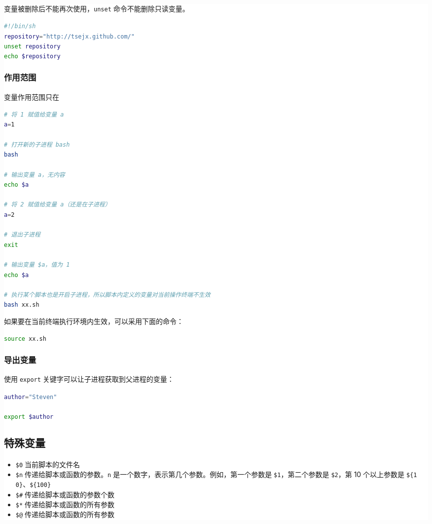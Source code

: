 变量被删除后不能再次使用，`unset` 命令不能删除只读变量。

```bash
#!/bin/sh
repository="http://tsejx.github.com/"
unset repository
echo $repository
```

### 作用范围

变量作用范围只在

```bash
# 将 1 赋值给变量 a
a=1

# 打开新的子进程 bash
bash

# 输出变量 a，无内容
echo $a

# 将 2 赋值给变量 a（还是在子进程）
a=2

# 退出子进程
exit

# 输出变量 $a，值为 1
echo $a

# 执行某个脚本也是开启子进程，所以脚本内定义的变量对当前操作终端不生效
bash xx.sh
```

如果要在当前终端执行环境内生效，可以采用下面的命令：

```bash
source xx.sh
```

### 导出变量

使用 `export` 关键字可以让子进程获取到父进程的变量：

```bash
author="Steven"

export $author
```

## 特殊变量

- `$0` 当前脚本的文件名
- `$n` 传递给脚本或函数的参数。`n` 是一个数字，表示第几个参数。例如，第一个参数是 `$1`，第二个参数是 `$2`，第 10 个以上参数是 `${10}`、`${100}`
- `$#` 传递给脚本或函数的参数个数
- `$*` 传递给脚本或函数的所有参数
- `$@` 传递给脚本或函数的所有参数
